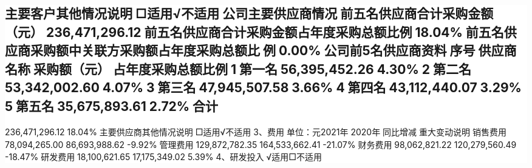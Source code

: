 主要客户其他情况说明
□适用√不适用
公司主要供应商情况
前五名供应商合计采购金额（元）
236,471,296.12
前五名供应商合计采购金额占年度采购总额比例
18.04%
前五名供应商采购额中关联方采购额占年度采购总额比
例
0.00%
公司前5名供应商资料
序号
供应商名称
采购额（元）
占年度采购总额比例
1
第一名
56,395,452.26
4.30%
2
第二名
53,342,002.60
4.07%
3
第三名
47,945,507.58
3.66%
4
第四名
43,112,440.07
3.29%
5
第五名
35,675,893.61
2.72%
合计
--
236,471,296.12
18.04%
主要供应商其他情况说明
□适用√不适用
3、费用
单位：元2021年
2020年
同比增减
重大变动说明
销售费用
78,094,265.00
86,693,988.62
-9.92%
管理费用
129,872,782.35
164,533,662.41
-21.07%
财务费用
98,062,821.22
120,279,560.49
-18.47%
研发费用
18,100,621.65
17,175,349.02
5.39%
4、研发投入
√适用□不适用